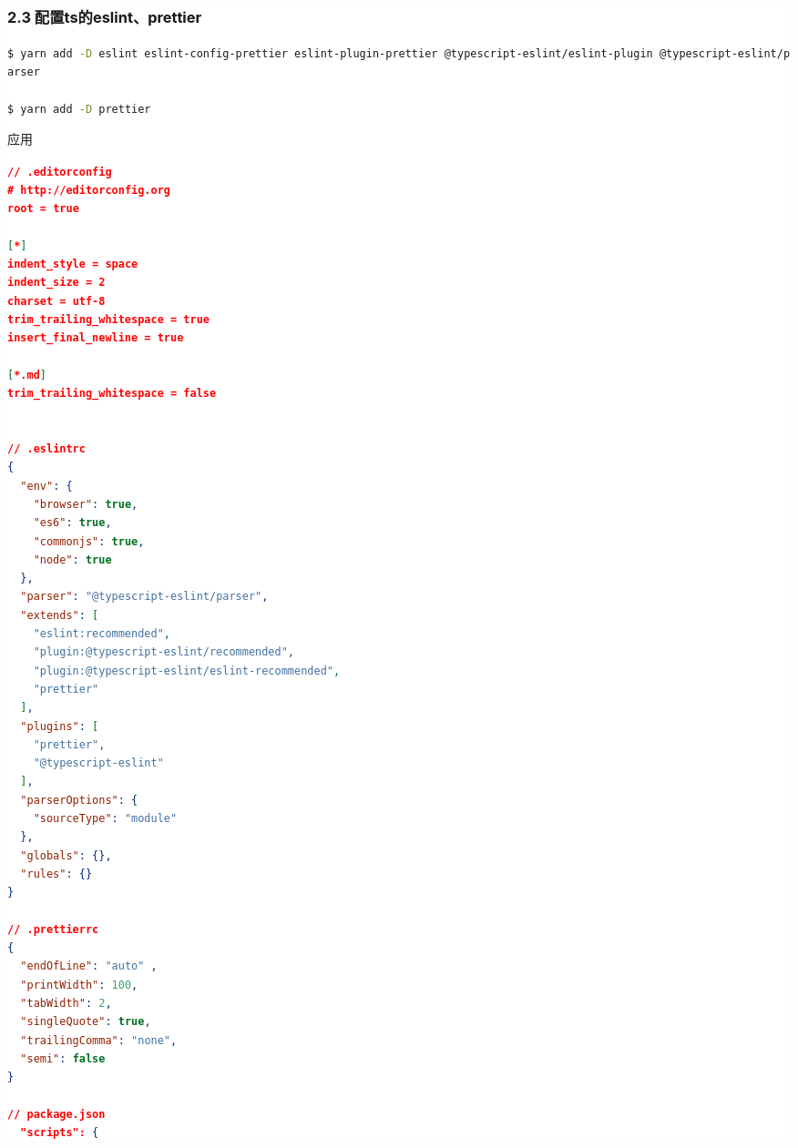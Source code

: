 
### 2.3 配置ts的eslint、prettier
```bash
$ yarn add -D eslint eslint-config-prettier eslint-plugin-prettier @typescript-eslint/eslint-plugin @typescript-eslint/parser 

$ yarn add -D prettier
```

应用
```json
// .editorconfig
# http://editorconfig.org
root = true

[*]
indent_style = space
indent_size = 2
charset = utf-8
trim_trailing_whitespace = true
insert_final_newline = true

[*.md]
trim_trailing_whitespace = false


// .eslintrc
{
  "env": {
    "browser": true,
    "es6": true,
    "commonjs": true,
    "node": true
  },
  "parser": "@typescript-eslint/parser",
  "extends": [
    "eslint:recommended",
    "plugin:@typescript-eslint/recommended",
    "plugin:@typescript-eslint/eslint-recommended",
    "prettier"
  ],
  "plugins": [
    "prettier",
    "@typescript-eslint"
  ],
  "parserOptions": {
    "sourceType": "module"
  },
  "globals": {},
  "rules": {}
}

// .prettierrc
{
  "endOfLine": "auto" ,
  "printWidth": 100,
  "tabWidth": 2,
  "singleQuote": true,
  "trailingComma": "none",
  "semi": false
}

// package.json
  "scripts": {
```